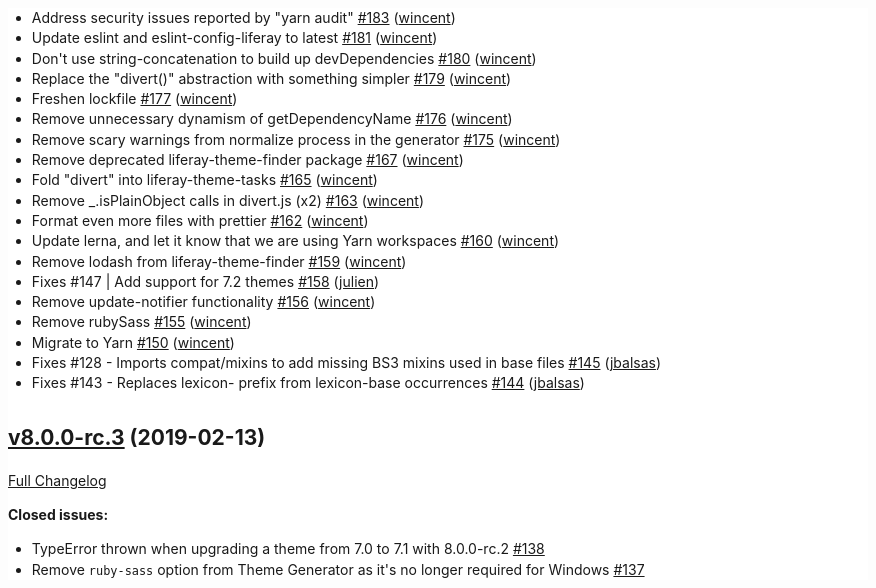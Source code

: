-   Address security issues reported by "yarn audit" [\#183](https://github.com/liferay/liferay-js-themes-toolkit/pull/183) ([wincent](https://github.com/wincent))
-   Update eslint and eslint-config-liferay to latest [\#181](https://github.com/liferay/liferay-js-themes-toolkit/pull/181) ([wincent](https://github.com/wincent))
-   Don't use string-concatenation to build up devDependencies [\#180](https://github.com/liferay/liferay-js-themes-toolkit/pull/180) ([wincent](https://github.com/wincent))
-   Replace the "divert\(\)" abstraction with something simpler [\#179](https://github.com/liferay/liferay-js-themes-toolkit/pull/179) ([wincent](https://github.com/wincent))
-   Freshen lockfile [\#177](https://github.com/liferay/liferay-js-themes-toolkit/pull/177) ([wincent](https://github.com/wincent))
-   Remove unnecessary dynamism of getDependencyName [\#176](https://github.com/liferay/liferay-js-themes-toolkit/pull/176) ([wincent](https://github.com/wincent))
-   Remove scary warnings from normalize process in the generator [\#175](https://github.com/liferay/liferay-js-themes-toolkit/pull/175) ([wincent](https://github.com/wincent))
-   Remove deprecated liferay-theme-finder package [\#167](https://github.com/liferay/liferay-js-themes-toolkit/pull/167) ([wincent](https://github.com/wincent))
-   Fold "divert" into liferay-theme-tasks [\#165](https://github.com/liferay/liferay-js-themes-toolkit/pull/165) ([wincent](https://github.com/wincent))
-   Remove \_.isPlainObject calls in divert.js \(x2\) [\#163](https://github.com/liferay/liferay-js-themes-toolkit/pull/163) ([wincent](https://github.com/wincent))
-   Format even more files with prettier [\#162](https://github.com/liferay/liferay-js-themes-toolkit/pull/162) ([wincent](https://github.com/wincent))
-   Update lerna, and let it know that we are using Yarn workspaces [\#160](https://github.com/liferay/liferay-js-themes-toolkit/pull/160) ([wincent](https://github.com/wincent))
-   Remove lodash from liferay-theme-finder [\#159](https://github.com/liferay/liferay-js-themes-toolkit/pull/159) ([wincent](https://github.com/wincent))
-   Fixes \#147 | Add support for 7.2 themes [\#158](https://github.com/liferay/liferay-js-themes-toolkit/pull/158) ([julien](https://github.com/julien))
-   Remove update-notifier functionality [\#156](https://github.com/liferay/liferay-js-themes-toolkit/pull/156) ([wincent](https://github.com/wincent))
-   Remove rubySass [\#155](https://github.com/liferay/liferay-js-themes-toolkit/pull/155) ([wincent](https://github.com/wincent))
-   Migrate to Yarn [\#150](https://github.com/liferay/liferay-js-themes-toolkit/pull/150) ([wincent](https://github.com/wincent))
-   Fixes \#128 - Imports compat/mixins to add missing BS3 mixins used in base files [\#145](https://github.com/liferay/liferay-js-themes-toolkit/pull/145) ([jbalsas](https://github.com/jbalsas))
-   Fixes \#143 - Replaces lexicon- prefix from lexicon-base occurrences [\#144](https://github.com/liferay/liferay-js-themes-toolkit/pull/144) ([jbalsas](https://github.com/jbalsas))

## [v8.0.0-rc.3](https://github.com/liferay/liferay-js-themes-toolkit/tree/v8.0.0-rc.3) (2019-02-13)

[Full Changelog](https://github.com/liferay/liferay-js-themes-toolkit/compare/v8.0.0-rc.2...v8.0.0-rc.3)

**Closed issues:**

-   TypeError thrown when upgrading a theme from 7.0 to 7.1 with 8.0.0-rc.2 [\#138](https://github.com/liferay/liferay-js-themes-toolkit/issues/138)
-   Remove `ruby-sass` option from Theme Generator as it's no longer required for Windows [\#137](https://github.com/liferay/liferay-js-themes-toolkit/issues/137)
